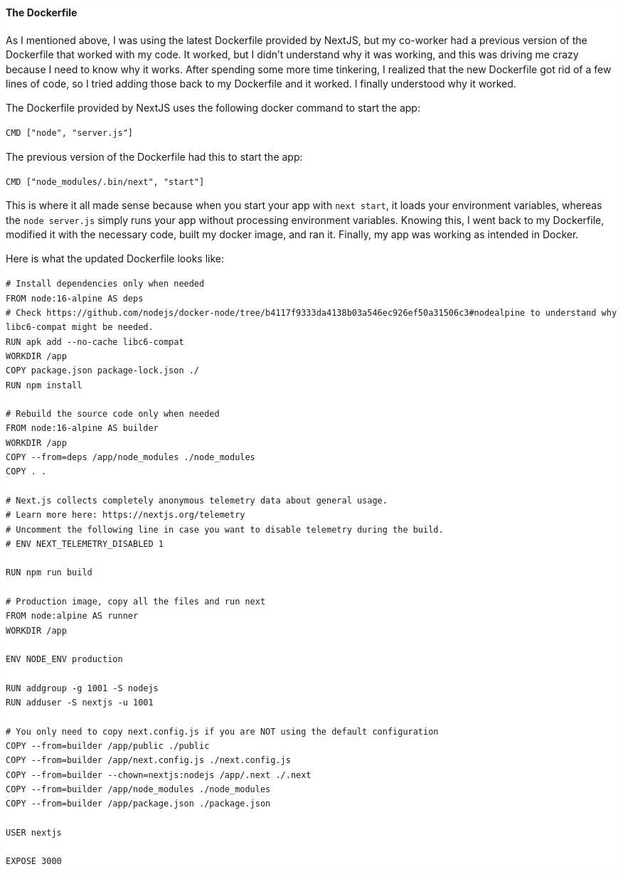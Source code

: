 #### The Dockerfile

As I mentioned above, I was using the latest Dockerfile provided by NextJS, but my co-worker had a previous version of the Dockerfile that worked with my code. It worked, but I didn’t understand why it was working, and this was driving me crazy because I need to know why it works. After spending some more time tinkering, I realized that the new Dockerfile got rid of a few lines of code, so I tried adding those back to my Dockerfile and it worked. I finally understood why it worked.

The Dockerfile provided by NextJS uses the following docker command to start the app:

`CMD ["node", "server.js"]`

The previous version of the Dockerfile had this to start the app:

`CMD ["node_modules/.bin/next", "start"]`

This is where it all made sense because when you start your app with `next start`, it loads your environment variables, whereas the `node server.js` simply runs your app without processing environment variables. Knowing this, I went back to my Dockerfile, modified it with the necessary code, built my docker image, and ran it. Finally, my app was working as intended in Docker.

Here is what the updated Dockerfile looks like:


```
# Install dependencies only when needed
FROM node:16-alpine AS deps
# Check https://github.com/nodejs/docker-node/tree/b4117f9333da4138b03a546ec926ef50a31506c3#nodealpine to understand why libc6-compat might be needed.
RUN apk add --no-cache libc6-compat
WORKDIR /app
COPY package.json package-lock.json ./
RUN npm install

# Rebuild the source code only when needed
FROM node:16-alpine AS builder
WORKDIR /app
COPY --from=deps /app/node_modules ./node_modules
COPY . .

# Next.js collects completely anonymous telemetry data about general usage.
# Learn more here: https://nextjs.org/telemetry
# Uncomment the following line in case you want to disable telemetry during the build.
# ENV NEXT_TELEMETRY_DISABLED 1

RUN npm run build

# Production image, copy all the files and run next
FROM node:alpine AS runner
WORKDIR /app

ENV NODE_ENV production

RUN addgroup -g 1001 -S nodejs
RUN adduser -S nextjs -u 1001

# You only need to copy next.config.js if you are NOT using the default configuration
COPY --from=builder /app/public ./public
COPY --from=builder /app/next.config.js ./next.config.js
COPY --from=builder --chown=nextjs:nodejs /app/.next ./.next
COPY --from=builder /app/node_modules ./node_modules
COPY --from=builder /app/package.json ./package.json

USER nextjs

EXPOSE 3000

```